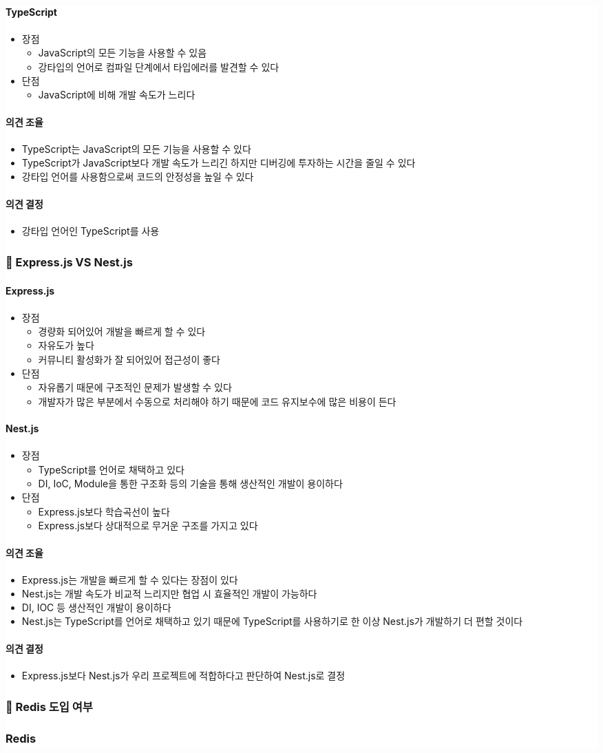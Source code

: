 #### TypeScript

- 장점
  - JavaScript의 모든 기능을 사용할 수 있음
  - 강타입의 언어로 컴파일 단계에서 타입에러를 발견할 수 있다
- 단점
  - JavaScript에 비해 개발 속도가 느리다

#### 의견 조율

- TypeScript는 JavaScript의 모든 기능을 사용할 수 있다
- TypeScript가 JavaScript보다 개발 속도가 느리긴 하지만 디버깅에 투자하는 시간을 줄일 수 있다
- 강타입 언어를 사용함으로써 코드의 안정성을 높일 수 있다

#### 의견 결정

- 강타입 언어인 TypeScript를 사용

### 📝 Express.js VS Nest.js

#### Express.js

- 장점
  - 경량화 되어있어 개발을 빠르게 할 수 있다
  - 자유도가 높다
  - 커뮤니티 활성화가 잘 되어있어 접근성이 좋다
- 단점
  - 자유롭기 때문에 구조적인 문제가 발생할 수 있다
  - 개발자가 많은 부분에서 수동으로 처리해야 하기 때문에 코드 유지보수에 많은 비용이 든다

#### Nest.js

- 장점
  - TypeScript를 언어로 채택하고 있다
  - DI, IoC, Module을 통한 구조화 등의 기술을 통해 생산적인 개발이 용이하다
- 단점
  - Express.js보다 학습곡선이 높다
  - Express.js보다 상대적으로 무거운 구조를 가지고 있다

#### 의견 조율

- Express.js는 개발을 빠르게 할 수 있다는 장점이 있다
- Nest.js는 개발 속도가 비교적 느리지만 협업 시 효율적인 개발이 가능하다
- DI, IOC 등 생산적인 개발이 용이하다
- Nest.js는 TypeScript를 언어로 채택하고 있기 때문에 TypeScript를 사용하기로 한 이상 Nest.js가 개발하기 더 편할 것이다

#### 의견 결정

- Express.js보다 Nest.js가 우리 프로젝트에 적합하다고 판단하여 Nest.js로 결정

### 📝 Redis 도입 여부

### Redis
